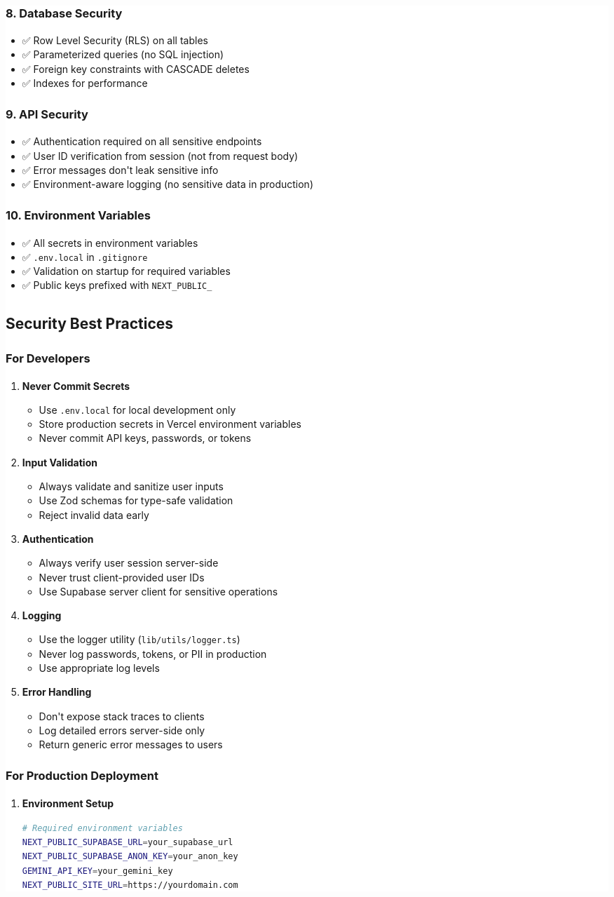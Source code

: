 ### 8. Database Security
- ✅ Row Level Security (RLS) on all tables
- ✅ Parameterized queries (no SQL injection)
- ✅ Foreign key constraints with CASCADE deletes
- ✅ Indexes for performance

### 9. API Security
- ✅ Authentication required on all sensitive endpoints
- ✅ User ID verification from session (not from request body)
- ✅ Error messages don't leak sensitive info
- ✅ Environment-aware logging (no sensitive data in production)

### 10. Environment Variables
- ✅ All secrets in environment variables
- ✅ `.env.local` in `.gitignore`
- ✅ Validation on startup for required variables
- ✅ Public keys prefixed with `NEXT_PUBLIC_`

## Security Best Practices

### For Developers

1. **Never Commit Secrets**
   - Use `.env.local` for local development only
   - Store production secrets in Vercel environment variables
   - Never commit API keys, passwords, or tokens

2. **Input Validation**
   - Always validate and sanitize user inputs
   - Use Zod schemas for type-safe validation
   - Reject invalid data early

3. **Authentication**
   - Always verify user session server-side
   - Never trust client-provided user IDs
   - Use Supabase server client for sensitive operations

4. **Logging**
   - Use the logger utility (`lib/utils/logger.ts`)
   - Never log passwords, tokens, or PII in production
   - Use appropriate log levels

5. **Error Handling**
   - Don't expose stack traces to clients
   - Log detailed errors server-side only
   - Return generic error messages to users

### For Production Deployment

1. **Environment Setup**
   ```bash
   # Required environment variables
   NEXT_PUBLIC_SUPABASE_URL=your_supabase_url
   NEXT_PUBLIC_SUPABASE_ANON_KEY=your_anon_key
   GEMINI_API_KEY=your_gemini_key
   NEXT_PUBLIC_SITE_URL=https://yourdomain.com
   ```
